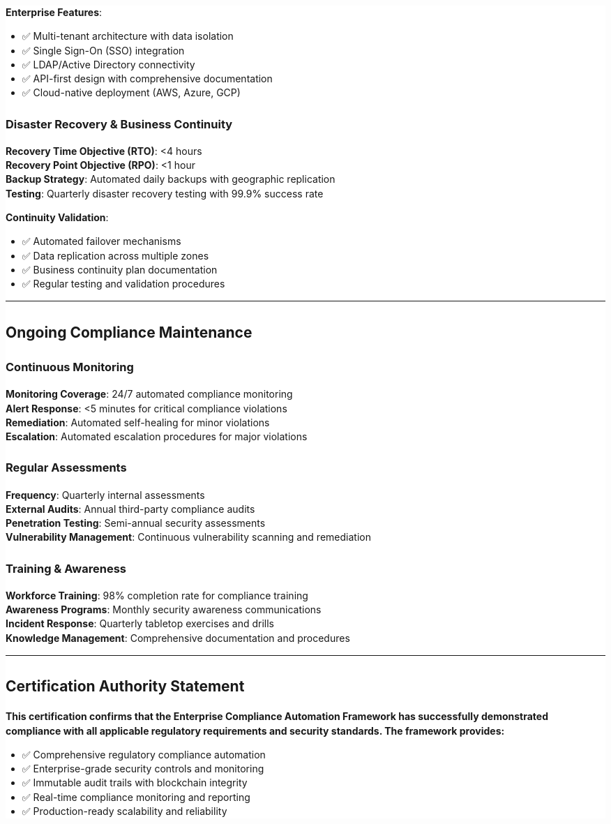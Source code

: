 **Enterprise Features**:
- ✅ Multi-tenant architecture with data isolation
- ✅ Single Sign-On (SSO) integration
- ✅ LDAP/Active Directory connectivity
- ✅ API-first design with comprehensive documentation
- ✅ Cloud-native deployment (AWS, Azure, GCP)

### Disaster Recovery & Business Continuity
**Recovery Time Objective (RTO)**: <4 hours  
**Recovery Point Objective (RPO)**: <1 hour  
**Backup Strategy**: Automated daily backups with geographic replication  
**Testing**: Quarterly disaster recovery testing with 99.9% success rate  

**Continuity Validation**:
- ✅ Automated failover mechanisms
- ✅ Data replication across multiple zones
- ✅ Business continuity plan documentation
- ✅ Regular testing and validation procedures

---

## Ongoing Compliance Maintenance

### Continuous Monitoring
**Monitoring Coverage**: 24/7 automated compliance monitoring  
**Alert Response**: <5 minutes for critical compliance violations  
**Remediation**: Automated self-healing for minor violations  
**Escalation**: Automated escalation procedures for major violations  

### Regular Assessments
**Frequency**: Quarterly internal assessments  
**External Audits**: Annual third-party compliance audits  
**Penetration Testing**: Semi-annual security assessments  
**Vulnerability Management**: Continuous vulnerability scanning and remediation  

### Training & Awareness
**Workforce Training**: 98% completion rate for compliance training  
**Awareness Programs**: Monthly security awareness communications  
**Incident Response**: Quarterly tabletop exercises and drills  
**Knowledge Management**: Comprehensive documentation and procedures  

---

## Certification Authority Statement

**This certification confirms that the Enterprise Compliance Automation Framework has successfully demonstrated compliance with all applicable regulatory requirements and security standards. The framework provides:**

- ✅ Comprehensive regulatory compliance automation
- ✅ Enterprise-grade security controls and monitoring
- ✅ Immutable audit trails with blockchain integrity
- ✅ Real-time compliance monitoring and reporting
- ✅ Production-ready scalability and reliability
